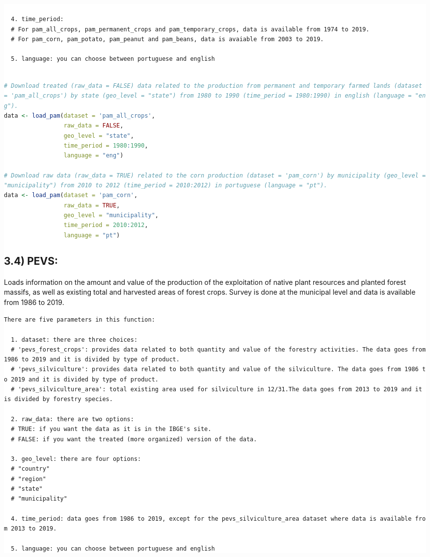 ```

  4. time_period:
  # For pam_all_crops, pam_permanent_crops and pam_temporary_crops, data is available from 1974 to 2019.
  # For pam_corn, pam_potato, pam_peanut and pam_beans, data is avaiable from 2003 to 2019.
    
  5. language: you can choose between portuguese and english
  
```


```r
# Download treated (raw_data = FALSE) data related to the production from permanent and temporary farmed lands (dataset = 'pam_all_crops') by state (geo_level = "state") from 1980 to 1990 (time_period = 1980:1990) in english (language = "eng").
data <- load_pam(dataset = 'pam_all_crops', 
                 raw_data = FALSE, 
                 geo_level = "state", 
                 time_period = 1980:1990, 
                 language = "eng")

# Download raw data (raw_data = TRUE) related to the corn production (dataset = 'pam_corn') by municipality (geo_level = "municipality") from 2010 to 2012 (time_period = 2010:2012) in portuguese (language = "pt").
data <- load_pam(dataset = 'pam_corn', 
                 raw_data = TRUE, 
                 geo_level = "municipality", 
                 time_period = 2010:2012, 
                 language = "pt")

```


## 3.4) PEVS:

Loads information on the amount and value of the production of the exploitation of native plant resources and planted forest massifs, as well as existing total and harvested areas of forest crops. Survey is done at the municipal level and data is available from 1986 to 2019.

```
There are five parameters in this function:
  
  1. dataset: there are three choices:
  # 'pevs_forest_crops': provides data related to both quantity and value of the forestry activities. The data goes from 1986 to 2019 and it is divided by type of product.
  # 'pevs_silviculture': provides data related to both quantity and value of the silviculture. The data goes from 1986 to 2019 and it is divided by type of product.
  # 'pevs_silviculture_area': total existing area used for silviculture in 12/31.The data goes from 2013 to 2019 and it is divided by forestry species.  
  
  2. raw_data: there are two options:
  # TRUE: if you want the data as it is in the IBGE's site.
  # FALSE: if you want the treated (more organized) version of the data. 
  
  3. geo_level: there are four options:
  # "country"
  # "region"
  # "state"
  # "municipality"
  
  4. time_period: data goes from 1986 to 2019, except for the pevs_silviculture_area dataset where data is available from 2013 to 2019.

  5. language: you can choose between portuguese and english

```